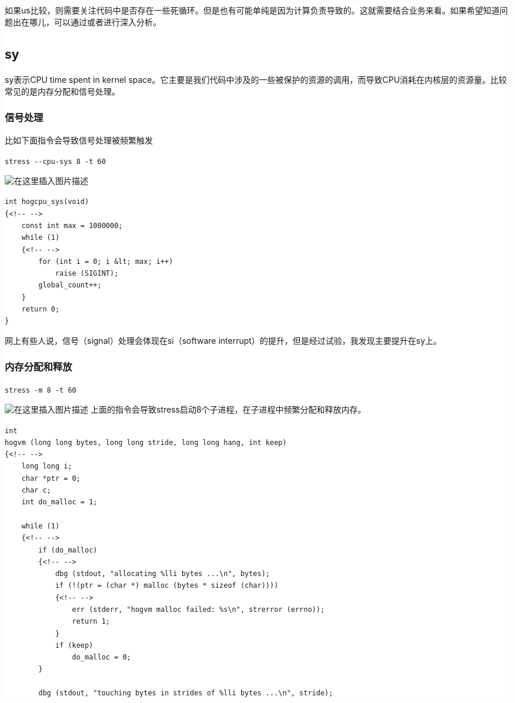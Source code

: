 如果us比较，则需要关注代码中是否存在一些死循环。但是也有可能单纯是因为计算负责导致的。这就需要结合业务来看。如果希望知道问题出在哪儿，可以通过或者进行深入分析。

## sy

sy表示CPU time spent in kernel space。它主要是我们代码中涉及的一些被保护的资源的调用，而导致CPU消耗在内核层的资源量。比较常见的是内存分配和信号处理。

### 信号处理

比如下面指令会导致信号处理被频繁触发

```
stress --cpu-sys 8 -t 60

```

<img src="https://img-blog.csdnimg.cn/direct/14dcf83d090e47c08ecef11e0a0e4353.png" alt="在这里插入图片描述">

```
int hogcpu_sys(void)
{<!-- -->
    const int max = 1000000;
    while (1) 
    {<!-- -->
        for (int i = 0; i &lt; max; i++) 
            raise (SIGINT);
        global_count++;
    }
    return 0;
}

```

网上有些人说，信号（signal）处理会体现在si（software interrupt）的提升，但是经过试验，我发现主要提升在sy上。

### 内存分配和释放

```
stress -m 8 -t 60

```

<img src="https://img-blog.csdnimg.cn/direct/61e34689554d4355a597d9d6a979096f.png" alt="在这里插入图片描述"> 上面的指令会导致stress启动8个子进程，在子进程中频繁分配和释放内存。

```
int
hogvm (long long bytes, long long stride, long long hang, int keep)
{<!-- -->
    long long i;
    char *ptr = 0;
    char c;
    int do_malloc = 1;

    while (1)
    {<!-- -->
        if (do_malloc)
        {<!-- -->
            dbg (stdout, "allocating %lli bytes ...\n", bytes);
            if (!(ptr = (char *) malloc (bytes * sizeof (char))))
            {<!-- -->
                err (stderr, "hogvm malloc failed: %s\n", strerror (errno));
                return 1;
            }
            if (keep)
                do_malloc = 0;
        }

        dbg (stdout, "touching bytes in strides of %lli bytes ...\n", stride);
```